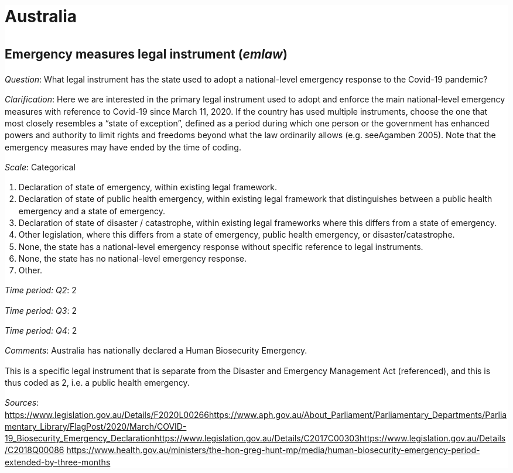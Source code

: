# Australia 





## Emergency measures legal instrument (*emlaw*) 

*Question*: What legal instrument has the state used to adopt a national-level emergency response to the Covid-19 pandemic?

 

*Clarification*: Here we are interested in the primary legal instrument used to adopt and enforce  the  main  national-level  emergency  measures  with  reference  to  Covid-19  since March 11, 2020.  If the country has used multiple instruments, choose the one that most closely resembles a “state of exception”, defined as a period during which one person or the government has enhanced powers and authority to limit rights and freedoms beyond what the law ordinarily allows (e.g.  seeAgamben 2005).  Note that the emergency measures may have ended by the time of coding.

 

*Scale*: Categorical 

 1. Declaration of state of emergency, within existing legal framework. 
 2. Declaration of state of public health emergency, within existing legal framework that distinguishes between a public health emergency and a state of emergency. 
 3. Declaration of state of disaster / catastrophe, within existing legal frameworks where this differs from a state of emergency. 
 4. Other legislation, where this differs from a state of emergency, public health emergency, or disaster/catastrophe. 
 5. None, the state has a national-level emergency response without specific reference to legal instruments. 
 6. None, the state has no national-level emergency response. 
 7. Other.

 
*Time period: Q2*: 2

 
*Time period: Q3*: 2

 
*Time period: Q4*: 2

 

*Comments*:
 Australia has nationally declared a Human Biosecurity Emergency.


This is a specific legal instrument that is separate from the Disaster and Emergency Management Act (referenced), and this is thus coded as 2, i.e. a public health emergency. 

*Sources*:
 https://www.legislation.gov.au/Details/F2020L00266https://www.aph.gov.au/About_Parliament/Parliamentary_Departments/Parliamentary_Library/FlagPost/2020/March/COVID-19_Biosecurity_Emergency_Declarationhttps://www.legislation.gov.au/Details/C2017C00303https://www.legislation.gov.au/Details/C2018Q00086
https://www.health.gov.au/ministers/the-hon-greg-hunt-mp/media/human-biosecurity-emergency-period-extended-by-three-months
